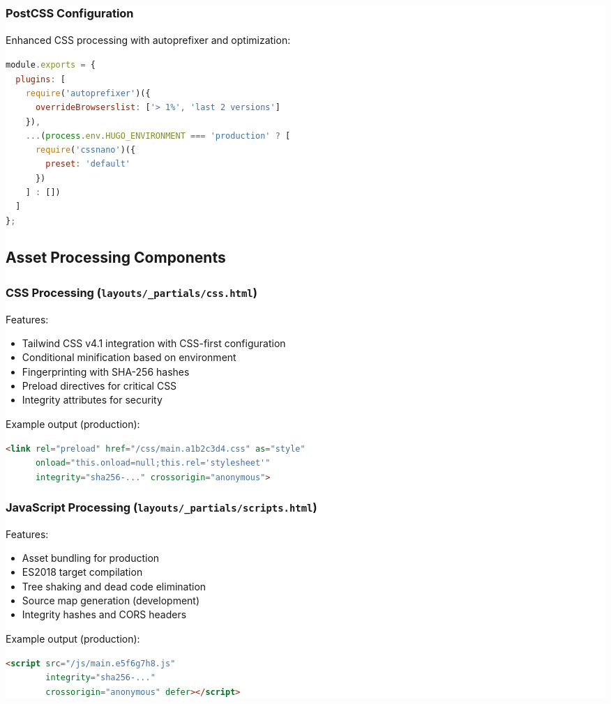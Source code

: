 ### PostCSS Configuration

Enhanced CSS processing with autoprefixer and optimization:

```javascript
module.exports = {
  plugins: [
    require('autoprefixer')({
      overrideBrowserslist: ['> 1%', 'last 2 versions']
    }),
    ...(process.env.HUGO_ENVIRONMENT === 'production' ? [
      require('cssnano')({
        preset: 'default'
      })
    ] : [])
  ]
};
```

## Asset Processing Components

### CSS Processing (`layouts/_partials/css.html`)

Features:
- Tailwind CSS v4.1 integration with CSS-first configuration
- Conditional minification based on environment
- Fingerprinting with SHA-256 hashes
- Preload directives for critical CSS
- Integrity attributes for security

Example output (production):
```html
<link rel="preload" href="/css/main.a1b2c3d4.css" as="style" 
      onload="this.onload=null;this.rel='stylesheet'" 
      integrity="sha256-..." crossorigin="anonymous">
```

### JavaScript Processing (`layouts/_partials/scripts.html`)

Features:
- Asset bundling for production
- ES2018 target compilation
- Tree shaking and dead code elimination
- Source map generation (development)
- Integrity hashes and CORS headers

Example output (production):
```html
<script src="/js/main.e5f6g7h8.js" 
        integrity="sha256-..." 
        crossorigin="anonymous" defer></script>
```
